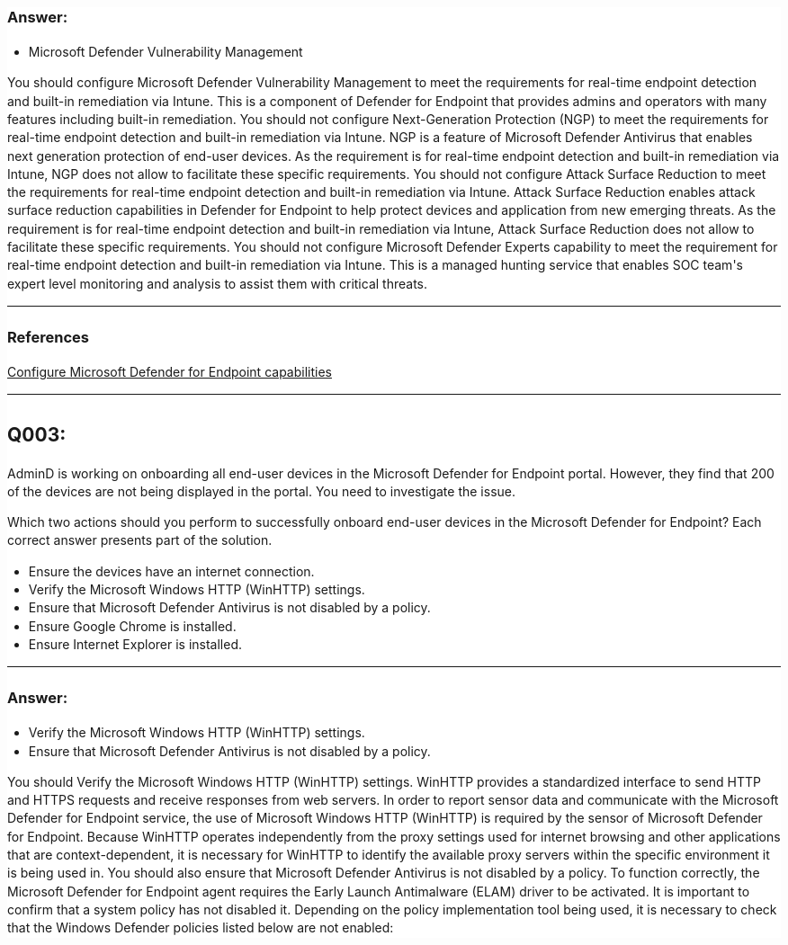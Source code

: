 ### Answer:
- Microsoft Defender Vulnerability Management

You should configure Microsoft Defender Vulnerability Management to meet the requirements for real-time endpoint detection and built-in remediation via Intune. This is a component of Defender for Endpoint that provides admins and operators with many features including built-in remediation.
You should not configure Next-Generation Protection (NGP) to meet the requirements for real-time endpoint detection and built-in remediation via Intune. NGP is a feature of Microsoft Defender Antivirus that enables next generation protection of end-user devices. As the requirement is for real-time endpoint detection and built-in remediation via Intune, NGP does not allow to facilitate these specific requirements.
You should not configure Attack Surface Reduction to meet the requirements for real-time endpoint detection and built-in remediation via Intune. Attack Surface Reduction enables attack surface reduction capabilities in Defender for Endpoint to help protect devices and application from new emerging threats. As the requirement is for real-time endpoint detection and built-in remediation via Intune, Attack Surface
Reduction does not allow to facilitate these specific requirements.
You should not configure Microsoft Defender Experts capability to meet the requirement for real-time endpoint detection and built-in remediation via Intune. This is a managed hunting service that enables SOC team's expert level monitoring and analysis to assist them with critical threats.

---

### References

[Configure Microsoft Defender for Endpoint capabilities](https://learn.microsoft.com/en-us/defender-endpoint/onboard-configure?view=o365-worldwide)  


---

## Q003:

AdminD is working on onboarding all end-user devices in the Microsoft Defender for Endpoint portal. However, they find that 200 of the devices are not being displayed in the portal. You need to investigate the issue.

Which two actions should you perform to successfully onboard end-user devices in the Microsoft Defender for Endpoint? Each correct answer presents part of the solution.

- Ensure the devices have an internet connection.
- Verify the Microsoft Windows HTTP (WinHTTP) settings.
- Ensure that Microsoft Defender Antivirus is not disabled by a policy.
- Ensure Google Chrome is installed.
- Ensure Internet Explorer is installed.

---

### Answer:
- Verify the Microsoft Windows HTTP (WinHTTP) settings.
- Ensure that Microsoft Defender Antivirus is not disabled by a policy.

You should Verify the Microsoft Windows HTTP (WinHTTP) settings. WinHTTP provides a standardized interface to send HTTP and HTTPS requests and receive responses from web servers. In order to report sensor data and communicate with the Microsoft Defender for Endpoint service, the use of Microsoft Windows HTTP (WinHTTP) is required by the sensor of Microsoft Defender for Endpoint. Because WinHTTP operates independently from the proxy settings used for internet browsing and other applications that are context-dependent, it is necessary for WinHTTP to identify the available proxy servers within the specific environment it is being used in.
You should also ensure that Microsoft Defender Antivirus is not disabled by a policy. To function correctly, the Microsoft Defender for Endpoint agent requires the Early Launch Antimalware (ELAM) driver to be activated. It is important to confirm that a system policy has not disabled it. Depending on the policy implementation tool being used, it is necessary to check that the Windows Defender policies listed below are not enabled:
